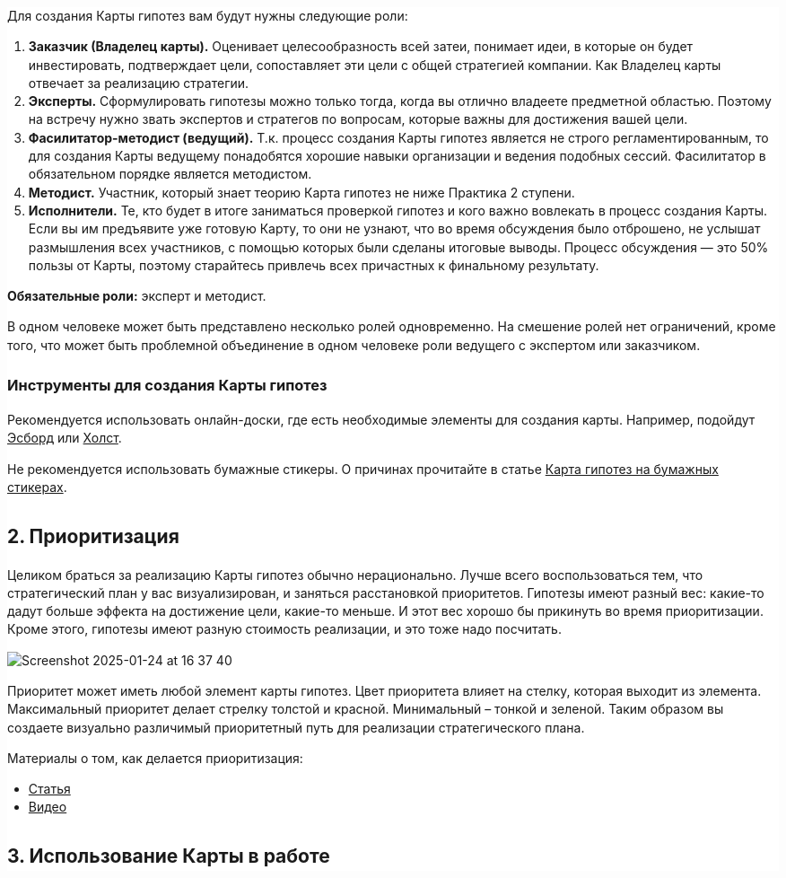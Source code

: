 Для создания Карты гипотез вам будут нужны следующие роли:

1. **Заказчик (Владелец карты).** Оценивает целесообразность всей затеи, понимает идеи, в которые он будет инвестировать, подтверждает цели, сопоставляет эти цели с общей стратегией компании. Как Владелец карты отвечает за реализацию стратегии.
1. **Эксперты.** Сформулировать гипотезы можно только тогда, когда вы отлично владеете предметной областью. Поэтому на встречу нужно звать экспертов и стратегов по вопросам, которые важны для достижения вашей цели.
1. **Фасилитатор-методист (ведущий).** Т.к. процесс создания Карты гипотез является не строго регламентированным, то для создания Карты ведущему понадобятся хорошие навыки организации и ведения подобных сессий. Фасилитатор в обязательном порядке является методистом.
1. **Методист.** Участник, который знает теорию Карта гипотез не ниже Практика 2 ступени.
1. **Исполнители.** Те, кто будет в итоге заниматься проверкой гипотез и кого важно вовлекать в процесс создания Карты. Если вы им предъявите уже готовую Карту, то они не узнают, что во время обсуждения было отброшено, не услышат размышления всех участников, с помощью которых были сделаны итоговые выводы. Процесс обсуждения — это 50% пользы от Карты, поэтому старайтесь привлечь всех причастных к финальному результату.

**Обязательные роли:** эксперт и методист.

В одном человеке может быть представлено несколько ролей одновременно. На смешение ролей нет ограничений, кроме того, что может быть проблемной объединение в одном человеке роли ведущего с экспертом или заказчиком.

### Инструменты для создания Карты гипотез

Рекомендуется использовать онлайн-доски, где есть необходимые элементы для создания карты. Например, подойдут [Эсборд](https://sboard.online/) или [Холст](https://holst.so/).

Не рекомендуется использовать бумажные стикеры. О причинах прочитайте в статье [Карта гипотез на бумажных стикерах](https://blog.byndyu.ru/2024/05/blog-post_14.html).

## 2. Приоритизация

Целиком браться за реализацию Карты гипотез обычно нерационально. Лучше всего воспользоваться тем, что стратегический план у вас визуализирован, и заняться расстановкой приоритетов. Гипотезы имеют разный вес: какие-то дадут больше эффекта на достижение цели, какие-то меньше. И этот вес хорошо бы прикинуть во время приоритизации. Кроме этого, гипотезы имеют разную стоимость реализации, и это тоже надо посчитать.

<img width="500" alt="Screenshot 2025-01-24 at 16 37 40" src="https://github.com/user-attachments/assets/aec8eca9-91c7-42b0-8617-dd43ed87b507" />

Приоритет может иметь любой элемент карты гипотез. Цвет приоритета влияет на стелку, которая выходит из элемента. Максимальный приоритет делает стрелку толстой и красной. Минимальный – тонкой и зеленой. Таким образом вы создаете визуально различимый приоритетный путь для реализации стратегического плана.

Материалы о том, как делается приоритизация:
* [Статья](https://blog.byndyu.ru/2025/06/blog-post.html)
* [Видео](https://rutube.ru/video/30012d96f6a9735b522324004b9a1488/)

## 3. Использование Карты в работе
